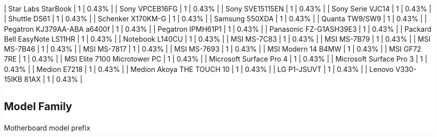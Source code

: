 | Star Labs StarBook            | 1         | 0.43%   |
| Sony VPCEB16FG                | 1         | 0.43%   |
| Sony SVE15115EN               | 1         | 0.43%   |
| Sony Serie VJC14              | 1         | 0.43%   |
| Shuttle DS61                  | 1         | 0.43%   |
| Schenker X170KM-G             | 1         | 0.43%   |
| Samsung 550XDA                | 1         | 0.43%   |
| Quanta TW9/SW9                | 1         | 0.43%   |
| Pegatron KJ379AA-ABA a6400f   | 1         | 0.43%   |
| Pegatron IPMH61P1             | 1         | 0.43%   |
| Panasonic FZ-G1ASH39E3        | 1         | 0.43%   |
| Packard Bell EasyNote LS11HR  | 1         | 0.43%   |
| Notebook L140CU               | 1         | 0.43%   |
| MSI MS-7C83                   | 1         | 0.43%   |
| MSI MS-7B79                   | 1         | 0.43%   |
| MSI MS-7B46                   | 1         | 0.43%   |
| MSI MS-7817                   | 1         | 0.43%   |
| MSI MS-7693                   | 1         | 0.43%   |
| MSI Modern 14 B4MW            | 1         | 0.43%   |
| MSI GF72 7RE                  | 1         | 0.43%   |
| MSI Elite 7100 Microtower PC  | 1         | 0.43%   |
| Microsoft Surface Pro 4       | 1         | 0.43%   |
| Microsoft Surface Pro 3       | 1         | 0.43%   |
| Medion E7218                  | 1         | 0.43%   |
| Medion Akoya THE TOUCH 10     | 1         | 0.43%   |
| LG P1-JSUVT                   | 1         | 0.43%   |
| Lenovo V330-15IKB 81AX        | 1         | 0.43%   |

Model Family
------------

Motherboard model prefix
